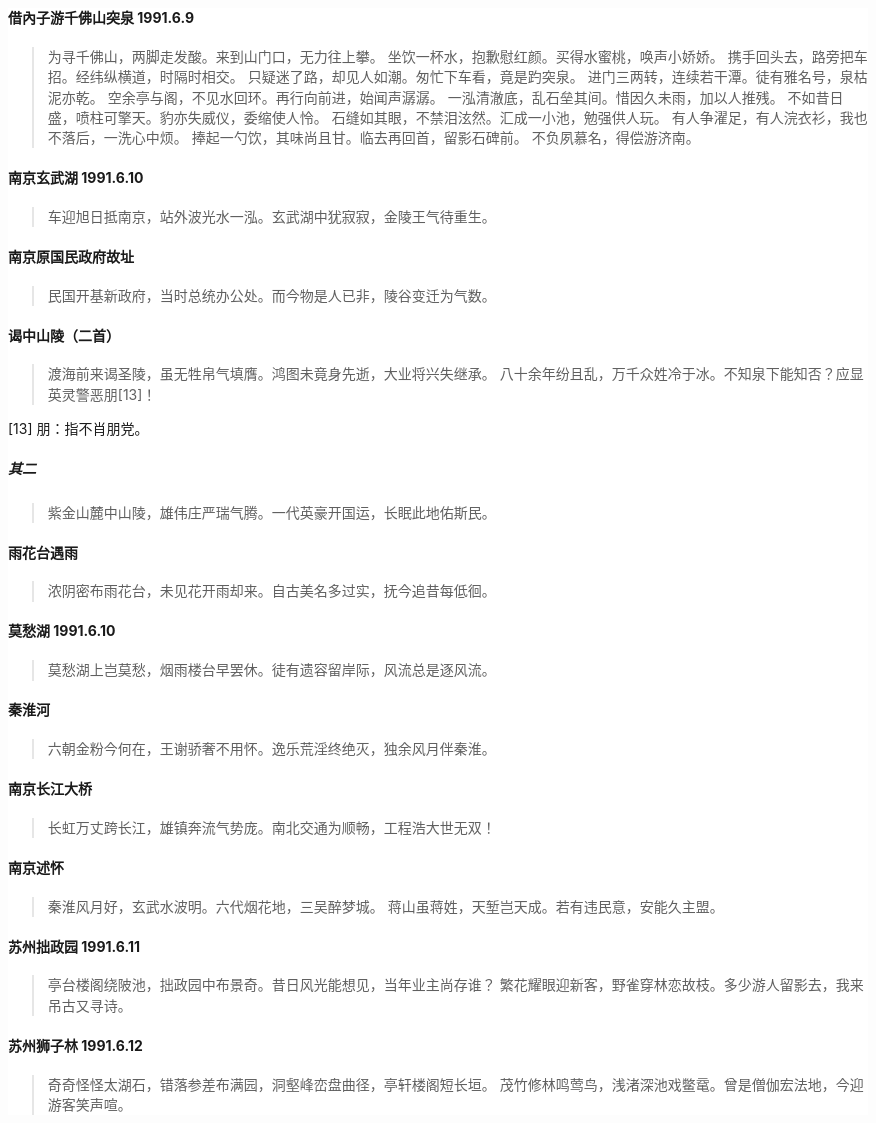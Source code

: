 #### 借內子游千佛山突泉    1991.6.9
> 为寻千佛山，两脚走发酸。来到山门口，无力往上攀。
> 坐饮一杯水，抱歉慰红颜。买得水蜜桃，唤声小娇娇。
> 携手回头去，路旁把车招。经纬纵横道，时隔时相交。
> 只疑迷了路，却见人如潮。匆忙下车看，竟是趵突泉。
> 进门三两转，连续若干潭。徒有雅名号，泉枯泥亦乾。
> 空余亭与阁，不见水回环。再行向前进，始闻声潺潺。
> 一泓清澈底，乱石垒其间。惜因久未雨，加以人推残。
> 不如昔日盛，喷柱可擎天。豹亦失威仪，委缩使人怜。
> 石缝如其眼，不禁泪泫然。汇成一小池，勉强供人玩。
> 有人争濯足，有人浣衣衫，我也不落后，一洗心中烦。
> 捧起一勺饮，其味尚且甘。临去再回首，留影石碑前。
> 不负夙慕名，得偿游济南。

#### 南京玄武湖    1991.6.10
> 车迎旭日抵南京，站外波光水一泓。玄武湖中犹寂寂，金陵王气待重生。

#### 南京原国民政府故址
> 民国开基新政府，当时总统办公处。而今物是人已非，陵谷变迁为气数。

#### 谒中山陵（二首）
> 渡海前来谒圣陵，虽无牲帛气填膺。鸿图未竟身先逝，大业将兴失继承。
> 八十余年纷且乱，万千众姓冷于冰。不知泉下能知否？应显英灵警恶朋[13]！

[13] 朋：指不肖朋党。

##### 其二
> 紫金山麓中山陵，雄伟庄严瑞气腾。一代英豪开国运，长眠此地佑斯民。

#### 雨花台遇雨
> 浓阴密布雨花台，未见花开雨却来。自古美名多过实，抚今追昔每低徊。

#### 莫愁湖    1991.6.10
> 莫愁湖上岂莫愁，烟雨楼台早罢休。徒有遗容留岸际，风流总是逐风流。

#### 秦淮河
> 六朝金粉今何在，王谢骄奢不用怀。逸乐荒淫终绝灭，独余风月伴秦淮。

#### 南京长江大桥
> 长虹万丈跨长江，雄镇奔流气势庞。南北交通为顺畅，工程浩大世无双！

#### 南京述怀
> 秦淮风月好，玄武水波明。六代烟花地，三吴醉梦城。
> 蒋山虽蒋姓，天堑岂天成。若有违民意，安能久主盟。


#### 苏州拙政园    1991.6.11
> 亭台楼阁绕陂池，拙政园中布景奇。昔日风光能想见，当年业主尚存谁？
> 繁花耀眼迎新客，野雀穿林恋故枝。多少游人留影去，我来吊古又寻诗。

#### 苏州狮子林    1991.6.12
> 奇奇怪怪太湖石，错落参差布满园，洞壑峰峦盘曲径，亭轩楼阁短长垣。
> 茂竹修林鸣莺鸟，浅渚深池戏鳖鼋。曾是僧伽宏法地，今迎游客笑声喧。
